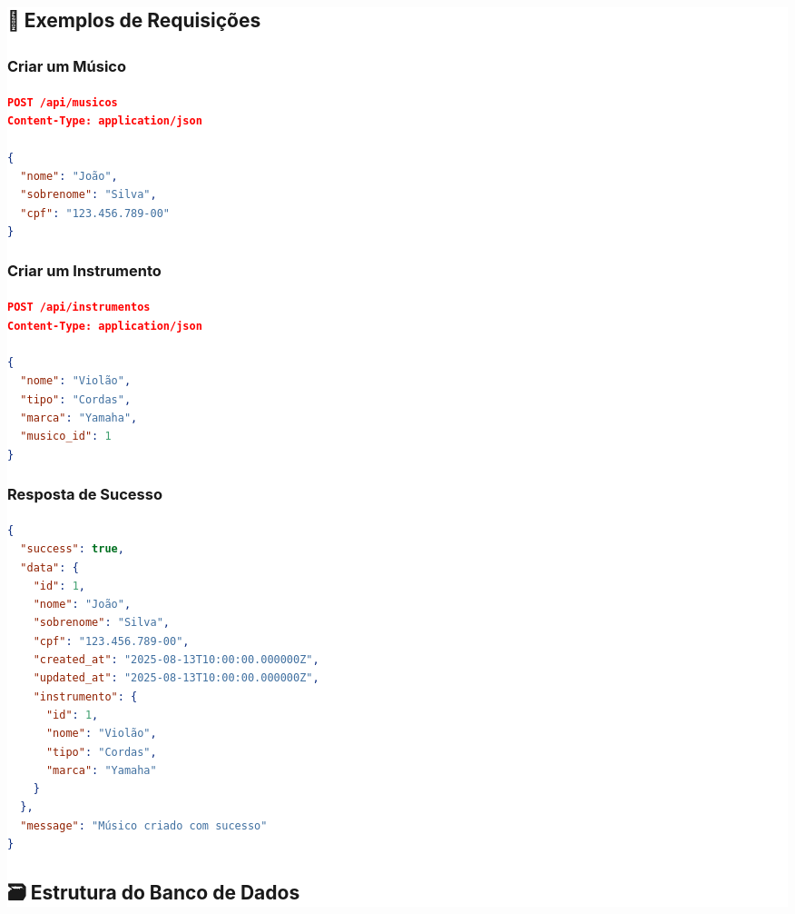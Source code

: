 ## 📝 Exemplos de Requisições

### Criar um Músico
```json
POST /api/musicos
Content-Type: application/json

{
  "nome": "João",
  "sobrenome": "Silva",
  "cpf": "123.456.789-00"
}
```

### Criar um Instrumento
```json
POST /api/instrumentos
Content-Type: application/json

{
  "nome": "Violão",
  "tipo": "Cordas",
  "marca": "Yamaha",
  "musico_id": 1
}
```

### Resposta de Sucesso
```json
{
  "success": true,
  "data": {
    "id": 1,
    "nome": "João",
    "sobrenome": "Silva",
    "cpf": "123.456.789-00",
    "created_at": "2025-08-13T10:00:00.000000Z",
    "updated_at": "2025-08-13T10:00:00.000000Z",
    "instrumento": {
      "id": 1,
      "nome": "Violão",
      "tipo": "Cordas",
      "marca": "Yamaha"
    }
  },
  "message": "Músico criado com sucesso"
}
```

## 🗃️ Estrutura do Banco de Dados
